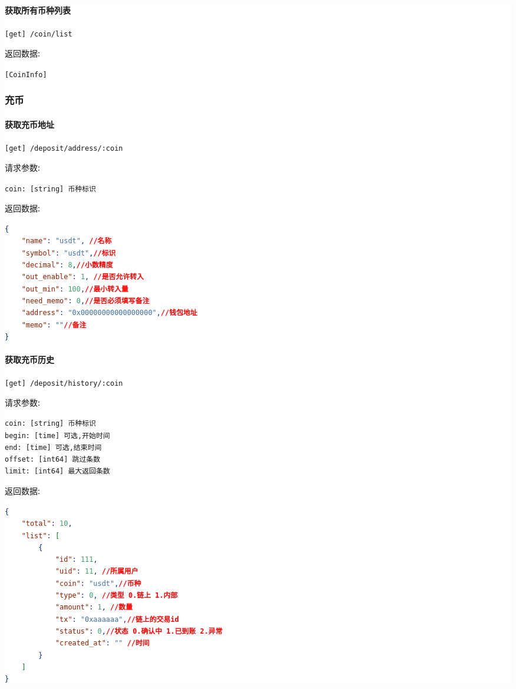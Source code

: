 #### 获取所有币种列表

`[get] /coin/list`

返回数据:

`[CoinInfo]`


### 充币

#### 获取充币地址

`[get] /deposit/address/:coin`

请求参数:

```txt
coin: [string] 币种标识
```

返回数据:

```json
{
	"name": "usdt", //名称
	"symbol": "usdt",//标识
	"decimal": 8,//小数精度
	"out_enable": 1, //是否允许转入
	"out_min": 100,//最小转入量
	"need_memo": 0,//是否必须填写备注
	"address": "0x00000000000000000",//钱包地址
	"memo": ""//备注
}
```


#### 获取充币历史

`[get] /deposit/history/:coin`

请求参数:

```txt
coin: [string] 币种标识
begin: [time] 可选,开始时间
end: [time] 可选,结束时间
offset: [int64] 跳过条数
limit: [int64] 最大返回条数
```

返回数据:

```json
{
	"total": 10,
	"list": [
		{
			"id": 111, 
			"uid": 11, //所属用户
			"coin": "usdt",//币种
			"type": 0, //类型 0.链上 1.内部
			"amount": 1, //数量
			"tx": "0xaaaaaa",//链上的交易id
			"status": 0,//状态 0.确认中 1.已到账 2.异常  
			"created_at": "" //时间
		}
	]
}
```
